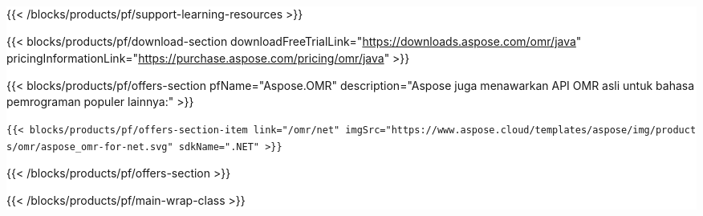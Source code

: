 {{< /blocks/products/pf/support-learning-resources >}}

{{< blocks/products/pf/download-section downloadFreeTrialLink="https://downloads.aspose.com/omr/java" pricingInformationLink="https://purchase.aspose.com/pricing/omr/java" >}}

{{< blocks/products/pf/offers-section pfName="Aspose.OMR" description="Aspose juga menawarkan API OMR asli untuk bahasa pemrograman populer lainnya:" >}}

    {{< blocks/products/pf/offers-section-item link="/omr/net" imgSrc="https://www.aspose.cloud/templates/aspose/img/products/omr/aspose_omr-for-net.svg" sdkName=".NET" >}}

{{< /blocks/products/pf/offers-section >}}

{{< /blocks/products/pf/main-wrap-class >}}